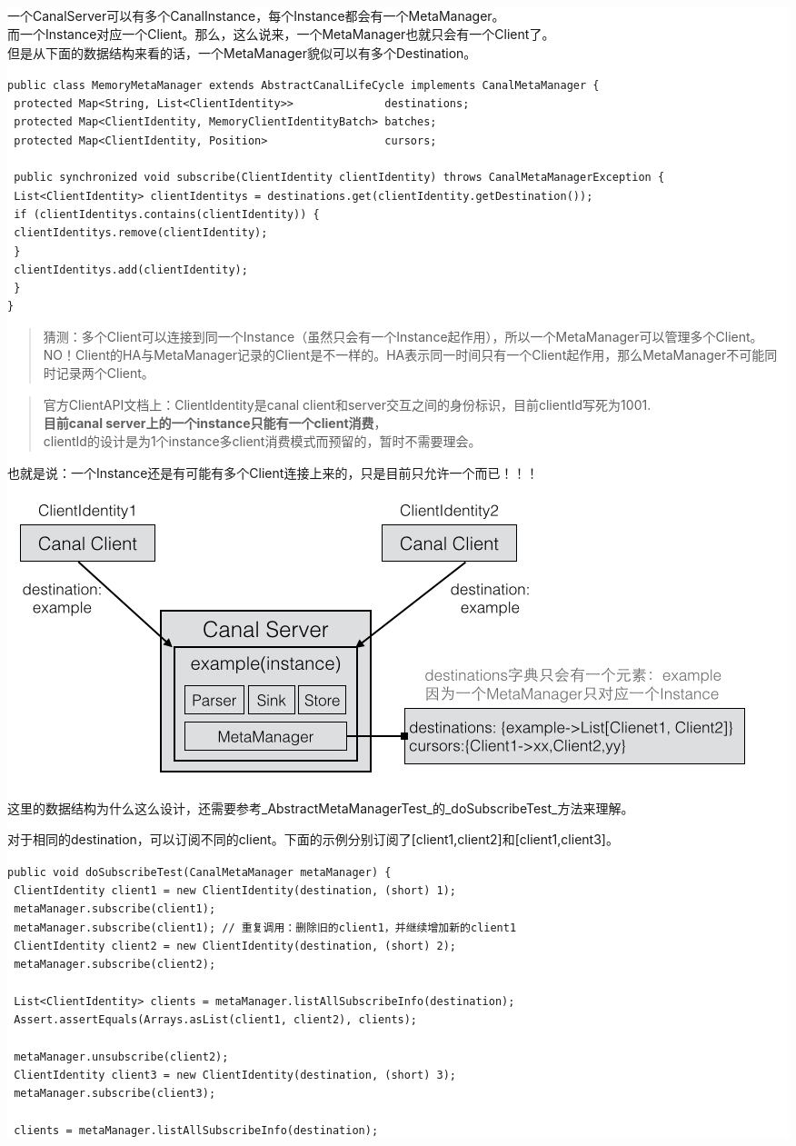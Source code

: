 一个CanalServer可以有多个CanalInstance，每个Instance都会有一个MetaManager。  
而一个Instance对应一个Client。那么，这么说来，一个MetaManager也就只会有一个Client了。  
但是从下面的数据结构来看的话，一个MetaManager貌似可以有多个Destination。

```
public class MemoryMetaManager extends AbstractCanalLifeCycle implements CanalMetaManager {  
 protected Map<String, List<ClientIdentity>>              destinations;  
 protected Map<ClientIdentity, MemoryClientIdentityBatch> batches;  
 protected Map<ClientIdentity, Position>                  cursors;  
  
 public synchronized void subscribe(ClientIdentity clientIdentity) throws CanalMetaManagerException {  
 List<ClientIdentity> clientIdentitys = destinations.get(clientIdentity.getDestination());  
 if (clientIdentitys.contains(clientIdentity)) {  
 clientIdentitys.remove(clientIdentity);  
 }  
 clientIdentitys.add(clientIdentity);  
 }  
}  
```
> 猜测：多个Client可以连接到同一个Instance（虽然只会有一个Instance起作用），所以一个MetaManager可以管理多个Client。  
> NO！Client的HA与MetaManager记录的Client是不一样的。HA表示同一时间只有一个Client起作用，那么MetaManager不可能同时记录两个Client。

> 官方ClientAPI文档上：ClientIdentity是canal client和server交互之间的身份标识，目前clientId写死为1001.  
> **目前canal server上的一个instance只能有一个client消费**，  
> clientId的设计是为1个instance多client消费模式而预留的，暂时不需要理会。

也就是说：一个Instance还是有可能有多个Client连接上来的，只是目前只允许一个而已！！！

![subscribes](img/subscribes.png)

这里的数据结构为什么这么设计，还需要参考_AbstractMetaManagerTest_的_doSubscribeTest_方法来理解。

对于相同的destination，可以订阅不同的client。下面的示例分别订阅了[client1,client2]和[client1,client3]。

```
public void doSubscribeTest(CanalMetaManager metaManager) {  
 ClientIdentity client1 = new ClientIdentity(destination, (short) 1);  
 metaManager.subscribe(client1);  
 metaManager.subscribe(client1); // 重复调用：删除旧的client1，并继续增加新的client1  
 ClientIdentity client2 = new ClientIdentity(destination, (short) 2);  
 metaManager.subscribe(client2);  
  
 List<ClientIdentity> clients = metaManager.listAllSubscribeInfo(destination);  
 Assert.assertEquals(Arrays.asList(client1, client2), clients);  
  
 metaManager.unsubscribe(client2);  
 ClientIdentity client3 = new ClientIdentity(destination, (short) 3);  
 metaManager.subscribe(client3);  
  
 clients = metaManager.listAllSubscribeInfo(destination);  
```